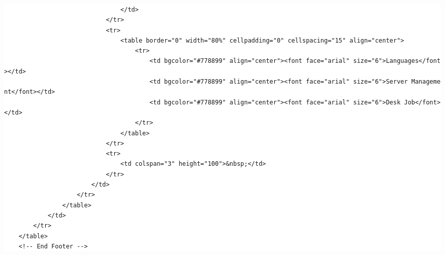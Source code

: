                                     </td>
                                </tr>
                                <tr>
                                    <table border="0" width="80%" cellpadding="0" cellspacing="15" align="center">
                                        <tr>
                                            <td bgcolor="#778899" align="center"><font face="arial" size="6">Languages</font></td>
                                            <td bgcolor="#778899" align="center"><font face="arial" size="6">Server Management</font></td>
                                            <td bgcolor="#778899" align="center"><font face="arial" size="6">Desk Job</font></td>
                                        </tr>
                                    </table>
                                </tr>
                                <tr>
                                    <td colspan="3" height="100">&nbsp;</td>
                                </tr>
                            </td>                        
                        </tr>
                    </table>
                </td>
            </tr>
        </table>
        <!-- End Footer -->





</body>

</html>
